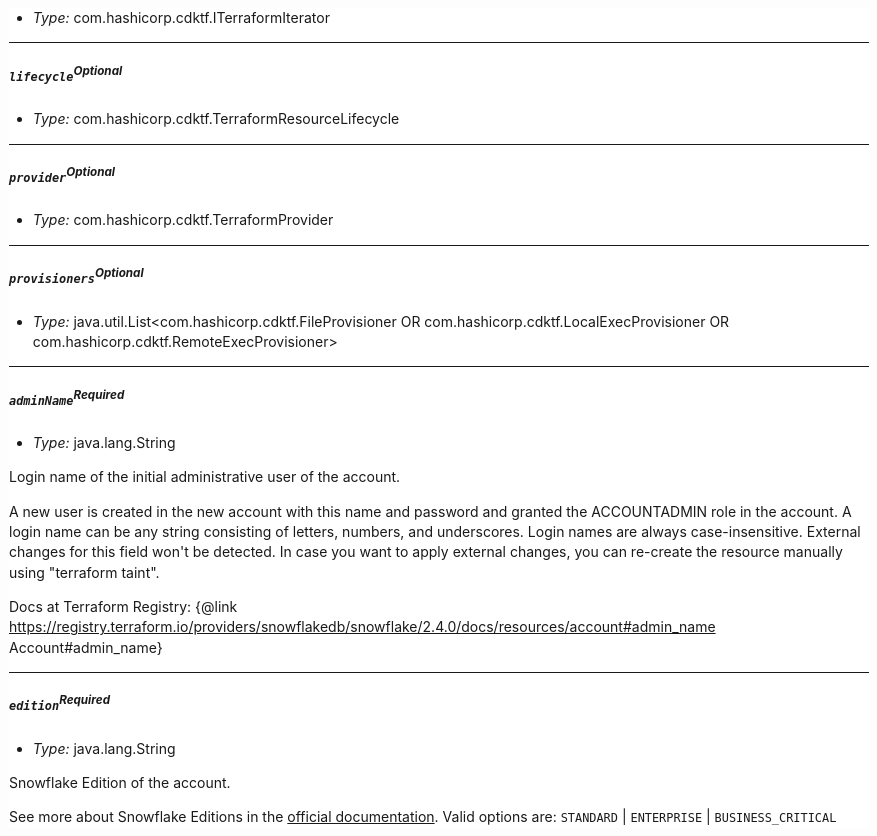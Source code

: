 - *Type:* com.hashicorp.cdktf.ITerraformIterator

---

##### `lifecycle`<sup>Optional</sup> <a name="lifecycle" id="@cdktf/provider-snowflake.account.Account.Initializer.parameter.lifecycle"></a>

- *Type:* com.hashicorp.cdktf.TerraformResourceLifecycle

---

##### `provider`<sup>Optional</sup> <a name="provider" id="@cdktf/provider-snowflake.account.Account.Initializer.parameter.provider"></a>

- *Type:* com.hashicorp.cdktf.TerraformProvider

---

##### `provisioners`<sup>Optional</sup> <a name="provisioners" id="@cdktf/provider-snowflake.account.Account.Initializer.parameter.provisioners"></a>

- *Type:* java.util.List<com.hashicorp.cdktf.FileProvisioner OR com.hashicorp.cdktf.LocalExecProvisioner OR com.hashicorp.cdktf.RemoteExecProvisioner>

---

##### `adminName`<sup>Required</sup> <a name="adminName" id="@cdktf/provider-snowflake.account.Account.Initializer.parameter.adminName"></a>

- *Type:* java.lang.String

Login name of the initial administrative user of the account.

A new user is created in the new account with this name and password and granted the ACCOUNTADMIN role in the account. A login name can be any string consisting of letters, numbers, and underscores. Login names are always case-insensitive. External changes for this field won't be detected. In case you want to apply external changes, you can re-create the resource manually using "terraform taint".

Docs at Terraform Registry: {@link https://registry.terraform.io/providers/snowflakedb/snowflake/2.4.0/docs/resources/account#admin_name Account#admin_name}

---

##### `edition`<sup>Required</sup> <a name="edition" id="@cdktf/provider-snowflake.account.Account.Initializer.parameter.edition"></a>

- *Type:* java.lang.String

Snowflake Edition of the account.

See more about Snowflake Editions in the [official documentation](https://docs.snowflake.com/en/user-guide/intro-editions). Valid options are: `STANDARD` | `ENTERPRISE` | `BUSINESS_CRITICAL`
